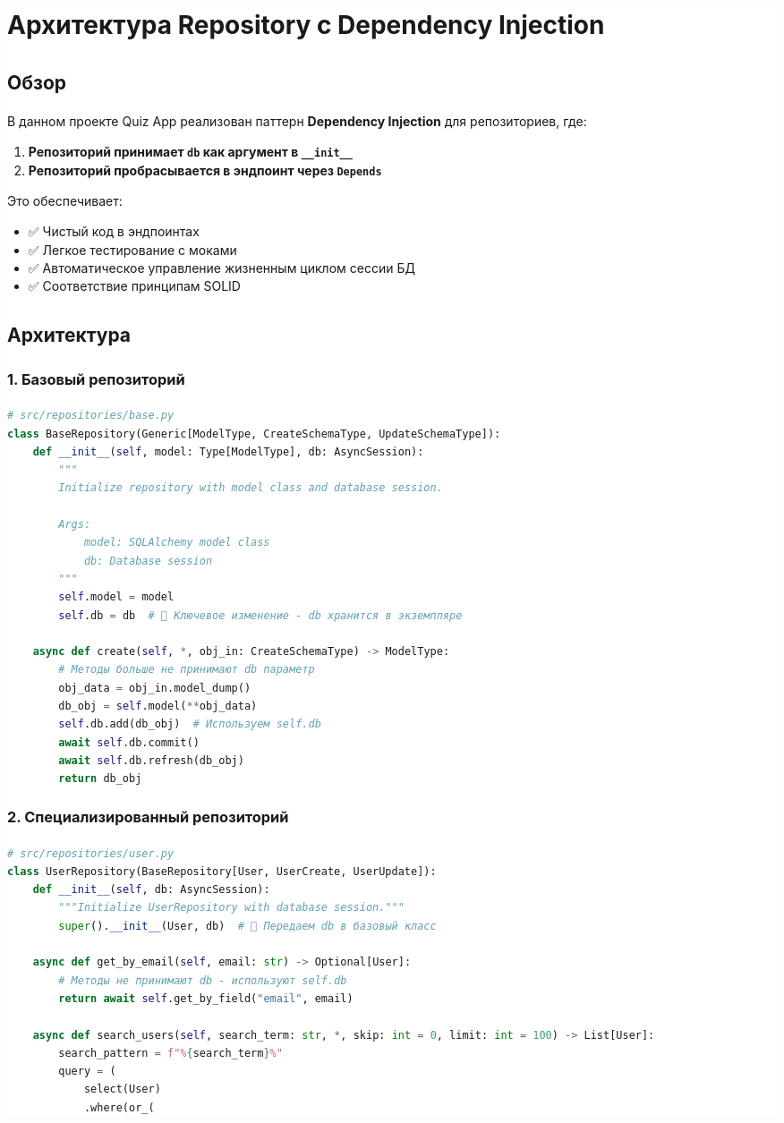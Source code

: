 # Архитектура Repository с Dependency Injection

## Обзор

В данном проекте Quiz App реализован паттерн **Dependency Injection** для репозиториев, где:

1. **Репозиторий принимает `db` как аргумент в `__init__`**
2. **Репозиторий пробрасывается в эндпоинт через `Depends`**

Это обеспечивает:

- ✅ Чистый код в эндпоинтах
- ✅ Легкое тестирование с моками
- ✅ Автоматическое управление жизненным циклом сессии БД
- ✅ Соответствие принципам SOLID

## Архитектура

### 1. Базовый репозиторий

```python
# src/repositories/base.py
class BaseRepository(Generic[ModelType, CreateSchemaType, UpdateSchemaType]):
    def __init__(self, model: Type[ModelType], db: AsyncSession):
        """
        Initialize repository with model class and database session.

        Args:
            model: SQLAlchemy model class
            db: Database session
        """
        self.model = model
        self.db = db  # 🔑 Ключевое изменение - db хранится в экземпляре

    async def create(self, *, obj_in: CreateSchemaType) -> ModelType:
        # Методы больше не принимают db параметр
        obj_data = obj_in.model_dump()
        db_obj = self.model(**obj_data)
        self.db.add(db_obj)  # Используем self.db
        await self.db.commit()
        await self.db.refresh(db_obj)
        return db_obj
```

### 2. Специализированный репозиторий

```python
# src/repositories/user.py
class UserRepository(BaseRepository[User, UserCreate, UserUpdate]):
    def __init__(self, db: AsyncSession):
        """Initialize UserRepository with database session."""
        super().__init__(User, db)  # 🔑 Передаем db в базовый класс

    async def get_by_email(self, email: str) -> Optional[User]:
        # Методы не принимают db - используют self.db
        return await self.get_by_field("email", email)

    async def search_users(self, search_term: str, *, skip: int = 0, limit: int = 100) -> List[User]:
        search_pattern = f"%{search_term}%"
        query = (
            select(User)
            .where(or_(
```